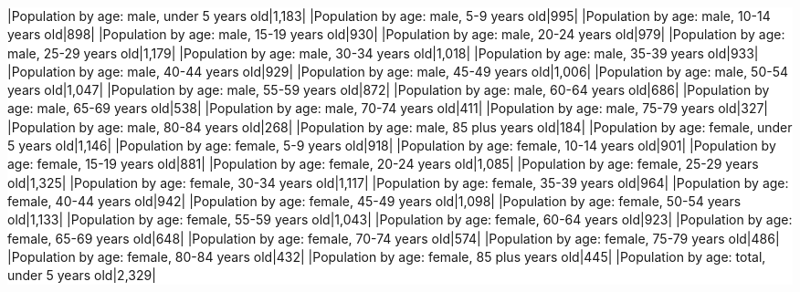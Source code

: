 |Population by age: male, under 5 years old|1,183|
|Population by age: male, 5-9 years old|995|
|Population by age: male, 10-14 years old|898|
|Population by age: male, 15-19 years old|930|
|Population by age: male, 20-24 years old|979|
|Population by age: male, 25-29 years old|1,179|
|Population by age: male, 30-34 years old|1,018|
|Population by age: male, 35-39 years old|933|
|Population by age: male, 40-44 years old|929|
|Population by age: male, 45-49 years old|1,006|
|Population by age: male, 50-54 years old|1,047|
|Population by age: male, 55-59 years old|872|
|Population by age: male, 60-64 years old|686|
|Population by age: male, 65-69 years old|538|
|Population by age: male, 70-74 years old|411|
|Population by age: male, 75-79 years old|327|
|Population by age: male, 80-84 years old|268|
|Population by age: male, 85 plus years old|184|
|Population by age: female, under 5 years old|1,146|
|Population by age: female, 5-9 years old|918|
|Population by age: female, 10-14 years old|901|
|Population by age: female, 15-19 years old|881|
|Population by age: female, 20-24 years old|1,085|
|Population by age: female, 25-29 years old|1,325|
|Population by age: female, 30-34 years old|1,117|
|Population by age: female, 35-39 years old|964|
|Population by age: female, 40-44 years old|942|
|Population by age: female, 45-49 years old|1,098|
|Population by age: female, 50-54 years old|1,133|
|Population by age: female, 55-59 years old|1,043|
|Population by age: female, 60-64 years old|923|
|Population by age: female, 65-69 years old|648|
|Population by age: female, 70-74 years old|574|
|Population by age: female, 75-79 years old|486|
|Population by age: female, 80-84 years old|432|
|Population by age: female, 85 plus years old|445|
|Population by age: total, under 5 years old|2,329|
